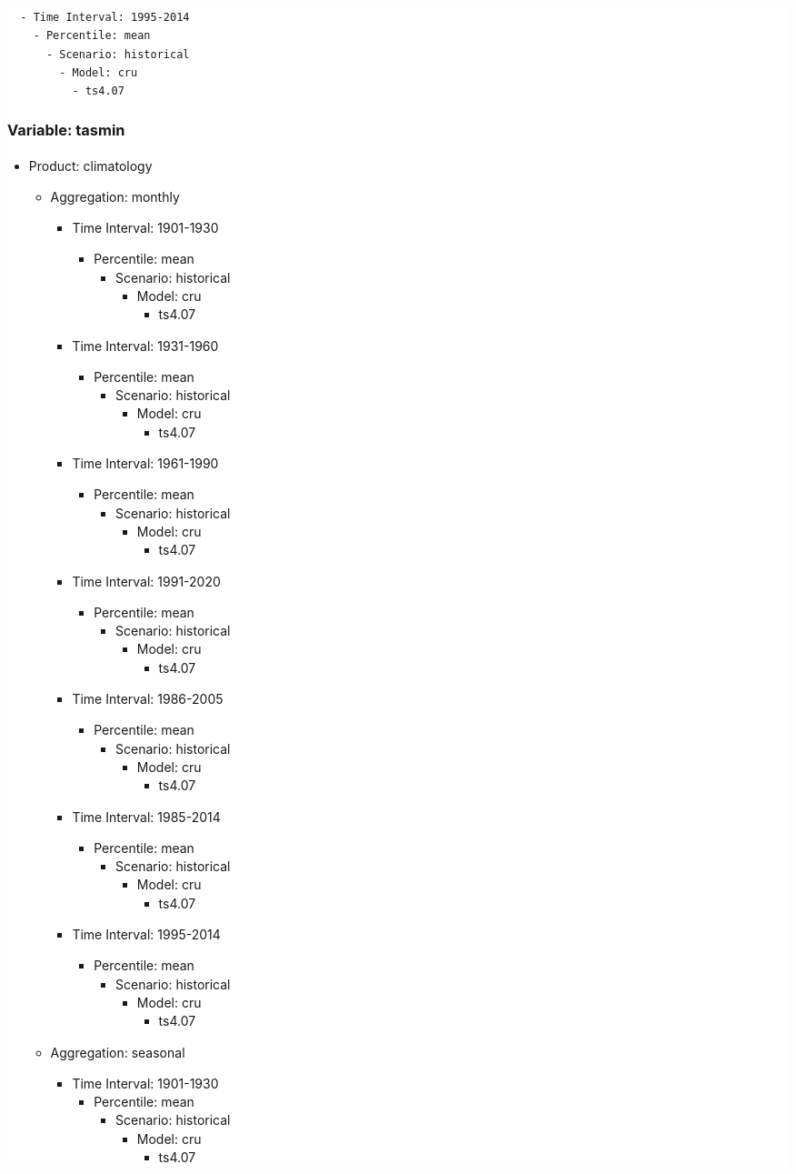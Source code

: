       - Time Interval: 1995-2014
        - Percentile: mean
          - Scenario: historical
            - Model: cru
              - ts4.07
 
### Variable: tasmin
 
  - Product: climatology
    - Aggregation: monthly
      - Time Interval: 1901-1930
        - Percentile: mean
          - Scenario: historical
            - Model: cru
              - ts4.07
 
      - Time Interval: 1931-1960
        - Percentile: mean
          - Scenario: historical
            - Model: cru
              - ts4.07
 
      - Time Interval: 1961-1990
        - Percentile: mean
          - Scenario: historical
            - Model: cru
              - ts4.07
 
      - Time Interval: 1991-2020
        - Percentile: mean
          - Scenario: historical
            - Model: cru
              - ts4.07
 
      - Time Interval: 1986-2005
        - Percentile: mean
          - Scenario: historical
            - Model: cru
              - ts4.07
 
      - Time Interval: 1985-2014
        - Percentile: mean
          - Scenario: historical
            - Model: cru
              - ts4.07
 
      - Time Interval: 1995-2014
        - Percentile: mean
          - Scenario: historical
            - Model: cru
              - ts4.07
 
    - Aggregation: seasonal
      - Time Interval: 1901-1930
        - Percentile: mean
          - Scenario: historical
            - Model: cru
              - ts4.07
 